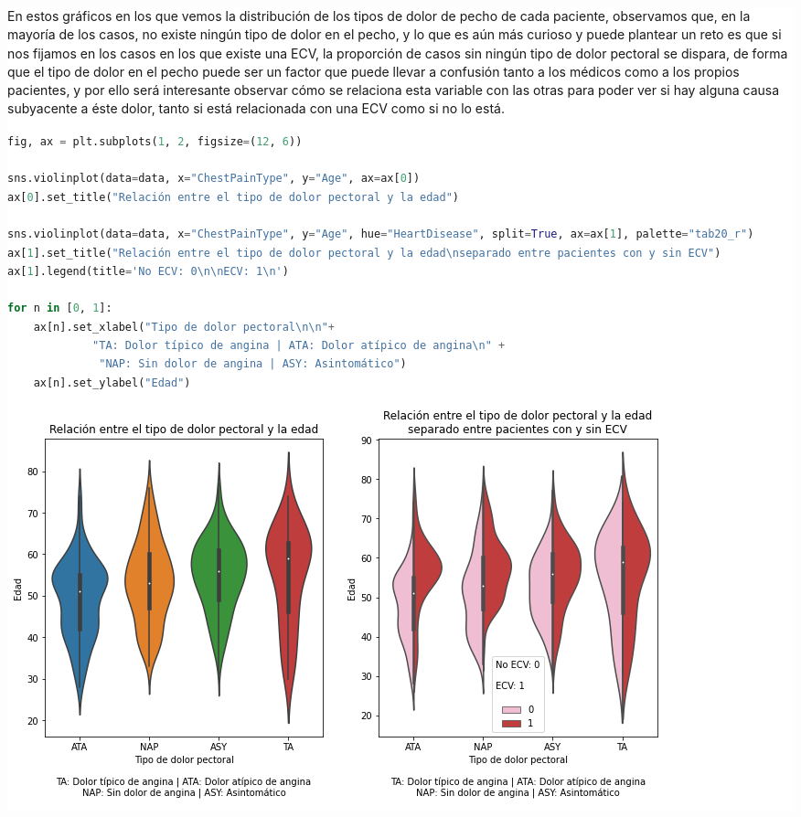 

En estos gráficos en los que vemos la distribución de los tipos de dolor de pecho de cada paciente, observamos que, en la mayoría de los casos, no existe ningún tipo de dolor en el pecho, y lo que es aún más curioso y puede plantear un reto es que si nos fijamos en los casos en los que existe una ECV, la proporción de casos sin ningún tipo de dolor pectoral se dispara, de forma que el tipo de dolor en el pecho puede ser un factor que puede llevar a confusión tanto a los médicos como a los propios pacientes, y por ello será interesante observar cómo se relaciona esta variable con las otras para poder ver si hay alguna causa subyacente a éste dolor, tanto si está relacionada con una ECV como si no lo está. 


```python
fig, ax = plt.subplots(1, 2, figsize=(12, 6))

sns.violinplot(data=data, x="ChestPainType", y="Age", ax=ax[0])
ax[0].set_title("Relación entre el tipo de dolor pectoral y la edad")

sns.violinplot(data=data, x="ChestPainType", y="Age", hue="HeartDisease", split=True, ax=ax[1], palette="tab20_r")
ax[1].set_title("Relación entre el tipo de dolor pectoral y la edad\nseparado entre pacientes con y sin ECV")
ax[1].legend(title='No ECV: 0\n\nECV: 1\n')

for n in [0, 1]:
    ax[n].set_xlabel("Tipo de dolor pectoral\n\n"+
             "TA: Dolor típico de angina | ATA: Dolor atípico de angina\n" + 
              "NAP: Sin dolor de angina | ASY: Asintomático")
    ax[n].set_ylabel("Edad")
```


    
![png](output_70_0.png)
    